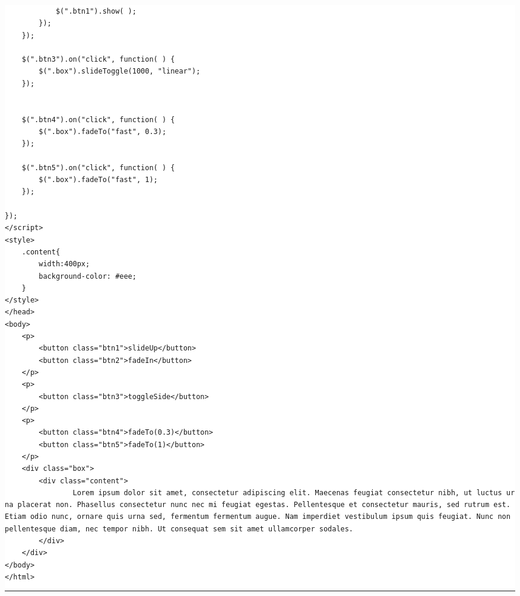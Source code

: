 ```
			$(".btn1").show( );
		});
	});

	$(".btn3").on("click", function( ) {
		$(".box").slideToggle(1000, "linear");
	});


	$(".btn4").on("click", function( ) {
		$(".box").fadeTo("fast", 0.3);
	});

	$(".btn5").on("click", function( ) {
		$(".box").fadeTo("fast", 1);
	});

});
</script>
<style>
	.content{
		width:400px;
		background-color: #eee;
	}
</style>
</head>
<body>
	<p>
		<button class="btn1">slideUp</button>
		<button class="btn2">fadeIn</button>
	</p>
	<p>
		<button class="btn3">toggleSide</button>
	</p> 
	<p>
		<button class="btn4">fadeTo(0.3)</button>
		<button class="btn5">fadeTo(1)</button>
	</p>   
	<div class="box">
		<div class="content">
				Lorem ipsum dolor sit amet, consectetur adipiscing elit. Maecenas feugiat consectetur nibh, ut luctus urna placerat non. Phasellus consectetur nunc nec mi feugiat egestas. Pellentesque et consectetur mauris, sed rutrum est. Etiam odio nunc, ornare quis urna sed, fermentum fermentum augue. Nam imperdiet vestibulum ipsum quis feugiat. Nunc non pellentesque diam, nec tempor nibh. Ut consequat sem sit amet ullamcorper sodales.
		</div>
	</div>
</body>
</html>
```

---